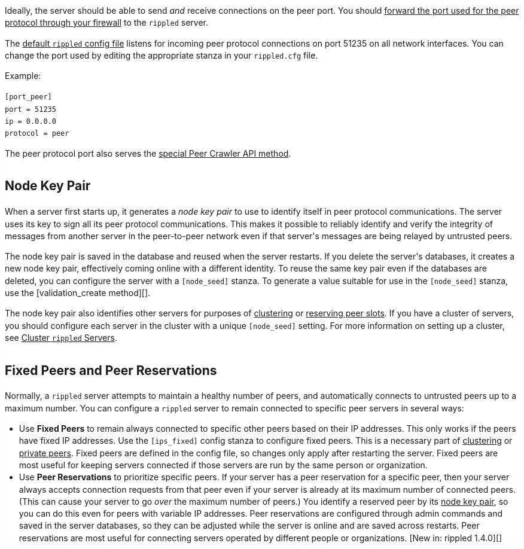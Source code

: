 Ideally, the server should be able to send _and_ receive connections on the peer port. You should [forward the port used for the peer protocol through your firewall](forward-ports-for-peering.html) to the `rippled` server.

The [default `rippled` config file](https://github.com/ripple/rippled/blob/master/cfg/rippled-example.cfg) listens for incoming peer protocol connections on port 51235 on all network interfaces. You can change the port used by editing the appropriate stanza in your `rippled.cfg` file.

Example:

```
[port_peer]
port = 51235
ip = 0.0.0.0
protocol = peer
```

The peer protocol port also serves the [special Peer Crawler API method](peer-crawler.html).

## Node Key Pair

When a server first starts up, it generates a _node key pair_ to use to identify itself in peer protocol communications. The server uses its key to sign all its peer protocol communications. This makes it possible to reliably identify and verify the integrity of messages from another server in the peer-to-peer network even if that server's messages are being relayed by untrusted peers.

The node key pair is saved in the database and reused when the server restarts. If you delete the server's databases, it creates a new node key pair, effectively coming online with a different identity. To reuse the same key pair even if the databases are deleted, you can configure the server with a `[node_seed]` stanza. To generate a value suitable for use in the `[node_seed]` stanza, use the [validation_create method][].

The node key pair also identifies other servers for purposes of [clustering](clustering.html) or [reserving peer slots](#fixed-peers-and-peer-reservations). If you have a cluster of servers, you should configure each server in the cluster with a unique `[node_seed]` setting. For more information on setting up a cluster, see [Cluster `rippled` Servers](cluster-rippled-servers.html).


## Fixed Peers and Peer Reservations

Normally, a `rippled` server attempts to maintain a healthy number of peers, and automatically connects to untrusted peers up to a maximum number. You can configure a `rippled` server to remain connected to specific peer servers in several ways:

- Use **Fixed Peers** to remain always connected to specific other peers based on their IP addresses. This only works if the peers have fixed IP addresses. Use the `[ips_fixed]` config stanza to configure fixed peers. This is a necessary part of [clustering](clustering.html) or [private peers](#private-peers). Fixed peers are defined in the config file, so changes only apply after restarting the server. Fixed peers are most useful for keeping servers connected if those servers are run by the same person or organization.
- Use **Peer Reservations** to prioritize specific peers. If your server has a peer reservation for a specific peer, then your server always accepts connection requests from that peer even if your server is already at its maximum number of connected peers. (This can cause your server to go _over_ the maximum number of peers.) You identify a reserved peer by its [node key pair](#node-key-pair), so you can do this even for peers with variable IP addresses. Peer reservations are configured through admin commands and saved in the server databases, so they can be adjusted while the server is online and are saved across restarts. Peer reservations are most useful for connecting servers operated by different people or organizations. [New in: rippled 1.4.0][]
